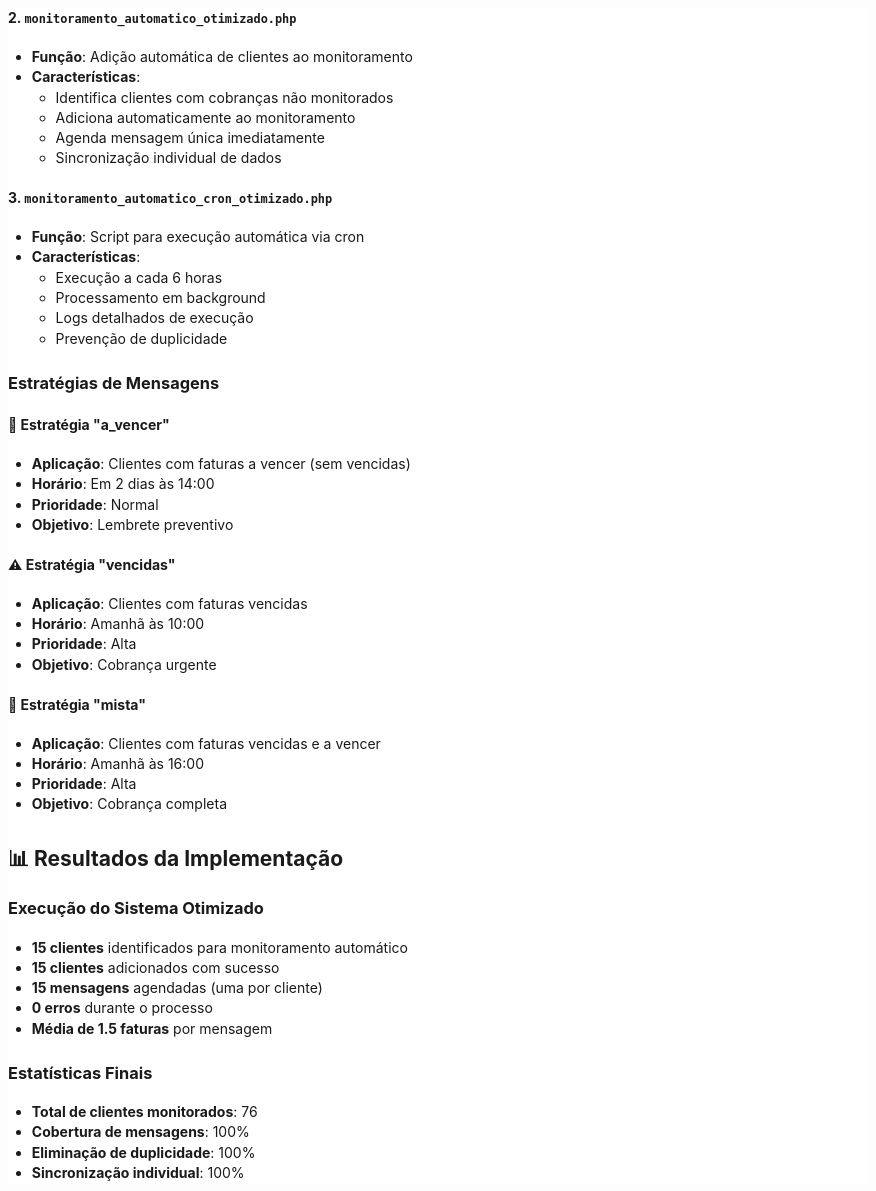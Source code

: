 #### 2. `monitoramento_automatico_otimizado.php`
- **Função**: Adição automática de clientes ao monitoramento
- **Características**:
  - Identifica clientes com cobranças não monitorados
  - Adiciona automaticamente ao monitoramento
  - Agenda mensagem única imediatamente
  - Sincronização individual de dados

#### 3. `monitoramento_automatico_cron_otimizado.php`
- **Função**: Script para execução automática via cron
- **Características**:
  - Execução a cada 6 horas
  - Processamento em background
  - Logs detalhados de execução
  - Prevenção de duplicidade

### Estratégias de Mensagens

#### 📅 **Estratégia "a_vencer"**
- **Aplicação**: Clientes com faturas a vencer (sem vencidas)
- **Horário**: Em 2 dias às 14:00
- **Prioridade**: Normal
- **Objetivo**: Lembrete preventivo

#### ⚠️ **Estratégia "vencidas"**
- **Aplicação**: Clientes com faturas vencidas
- **Horário**: Amanhã às 10:00
- **Prioridade**: Alta
- **Objetivo**: Cobrança urgente

#### 🔄 **Estratégia "mista"**
- **Aplicação**: Clientes com faturas vencidas e a vencer
- **Horário**: Amanhã às 16:00
- **Prioridade**: Alta
- **Objetivo**: Cobrança completa

## 📊 Resultados da Implementação

### Execução do Sistema Otimizado
- **15 clientes** identificados para monitoramento automático
- **15 clientes** adicionados com sucesso
- **15 mensagens** agendadas (uma por cliente)
- **0 erros** durante o processo
- **Média de 1.5 faturas** por mensagem

### Estatísticas Finais
- **Total de clientes monitorados**: 76
- **Cobertura de mensagens**: 100%
- **Eliminação de duplicidade**: 100%
- **Sincronização individual**: 100%
